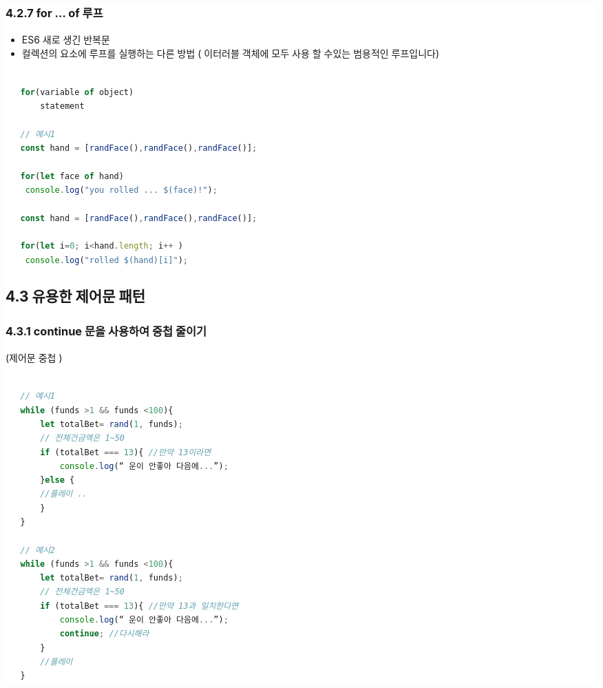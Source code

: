 

### 4.2.7 for … of 루프 
- ES6 새로 생긴 반복문
- 컬렉션의 요소에 루프를 실행하는 다른 방법 
 ( 이터러블 객체에 모두 사용 할 수있는 범용적인 루프입니다)

 ```javascript

    for(variable of object)
        statement

    // 예시1
    const hand = [randFace(),randFace(),randFace()];

    for(let face of hand)
     console.log("you rolled ... $(face)!");

    const hand = [randFace(),randFace(),randFace()];
    
    for(let i=0; i<hand.length; i++ )
     console.log("rolled $(hand)[i]");

```



## 4.3 유용한 제어문 패턴


### 4.3.1 continue 문을 사용하여 중첩 줄이기 
(제어문 중첩 )


 ```javascript

    // 예시1 
    while (funds >1 && funds <100){
        let totalBet= rand(1, funds); 
        // 전체건금액은 1~50 
        if (totalBet === 13){ //만약 13이라면 
            console.log(“ 운이 안좋아 다음에...”);
        }else {
        //플레이 ..
        }
    }

    // 예시2 
    while (funds >1 && funds <100){
        let totalBet= rand(1, funds); 
        // 전체건금액은 1~50 
        if (totalBet === 13){ //만약 13과 일치한다면
            console.log(“ 운이 안좋아 다음에...”);
            continue; //다시해라
        }
        //플레이
    }

 ```

